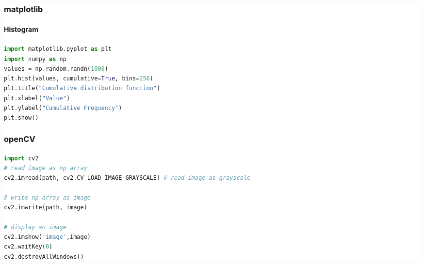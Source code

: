 ### matplotlib
#### Histogram
```py
import matplotlib.pyplot as plt
import numpy as np
values = np.random.randn(1000)
plt.hist(values, cumulative=True, bins=256)
plt.title("Cumulative distribution function")
plt.xlabel("Value")
plt.ylabel("Cumulative Frequency")
plt.show()
```
### openCV
```py
import cv2
# read image as np array
cv2.imread(path, cv2.CV_LOAD_IMAGE_GRAYSCALE) # read image as grayscale

# write np array as image
cv2.imwrite(path, image)

# display an image
cv2.imshow('image',image)
cv2.waitKey(0)
cv2.destroyAllWindows()
```
